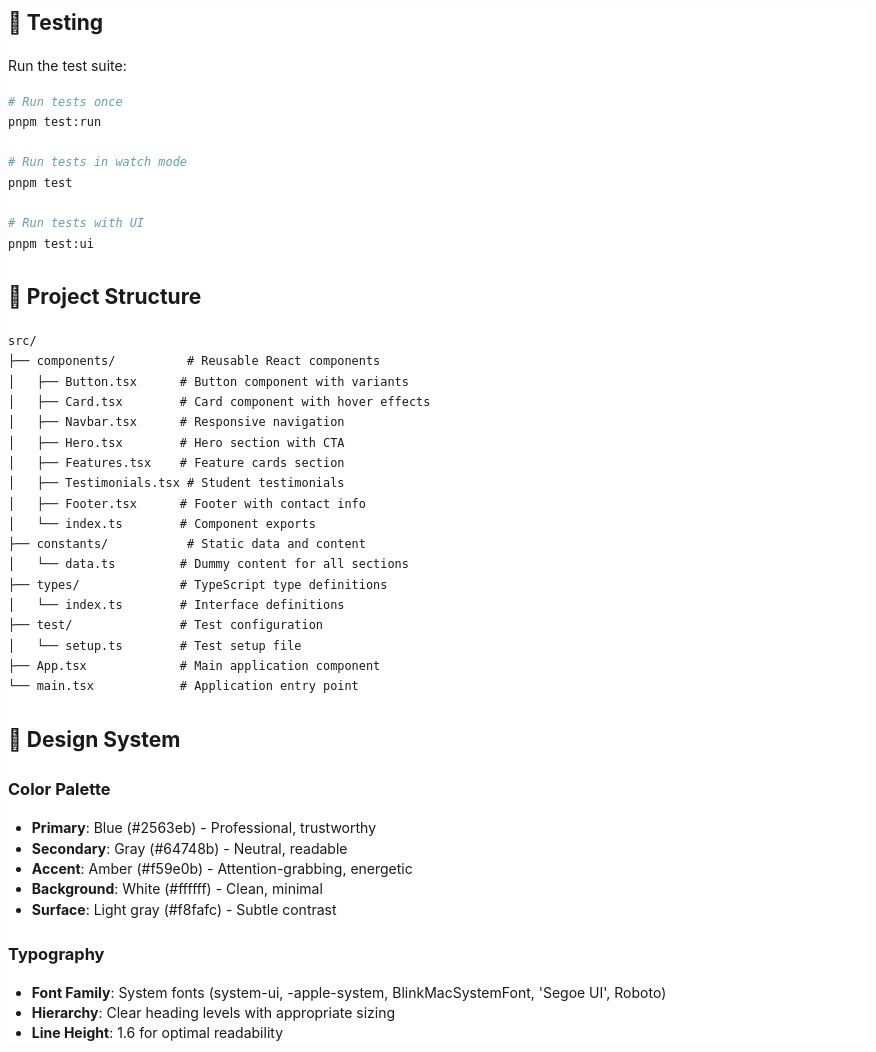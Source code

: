 ## 🧪 Testing

Run the test suite:

```bash
# Run tests once
pnpm test:run

# Run tests in watch mode
pnpm test

# Run tests with UI
pnpm test:ui
```

## 📁 Project Structure

```
src/
├── components/          # Reusable React components
│   ├── Button.tsx      # Button component with variants
│   ├── Card.tsx        # Card component with hover effects
│   ├── Navbar.tsx      # Responsive navigation
│   ├── Hero.tsx        # Hero section with CTA
│   ├── Features.tsx    # Feature cards section
│   ├── Testimonials.tsx # Student testimonials
│   ├── Footer.tsx      # Footer with contact info
│   └── index.ts        # Component exports
├── constants/           # Static data and content
│   └── data.ts         # Dummy content for all sections
├── types/              # TypeScript type definitions
│   └── index.ts        # Interface definitions
├── test/               # Test configuration
│   └── setup.ts        # Test setup file
├── App.tsx             # Main application component
└── main.tsx            # Application entry point
```

## 🎨 Design System

### Color Palette

- **Primary**: Blue (#2563eb) - Professional, trustworthy
- **Secondary**: Gray (#64748b) - Neutral, readable
- **Accent**: Amber (#f59e0b) - Attention-grabbing, energetic
- **Background**: White (#ffffff) - Clean, minimal
- **Surface**: Light gray (#f8fafc) - Subtle contrast

### Typography

- **Font Family**: System fonts (system-ui, -apple-system, BlinkMacSystemFont, 'Segoe UI', Roboto)
- **Hierarchy**: Clear heading levels with appropriate sizing
- **Line Height**: 1.6 for optimal readability
